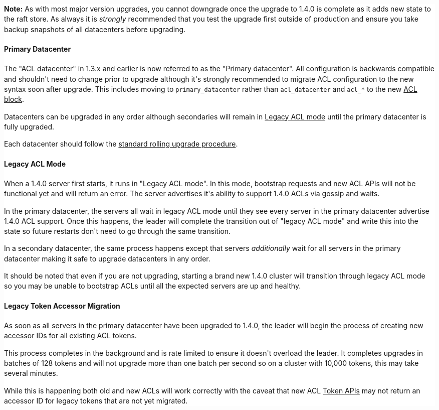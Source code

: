 **Note:** As with most major version upgrades, you cannot downgrade once the
upgrade to 1.4.0 is complete as it adds new state to the raft store. As always
it is _strongly_ recommended that you test the upgrade first outside of
production and ensure you take backup snapshots of all datacenters before
upgrading.

#### Primary Datacenter

The "ACL datacenter" in 1.3.x and earlier is now referred to as the "Primary
datacenter". All configuration is backwards compatible and shouldn't need to
change prior to upgrade although it's strongly recommended to migrate ACL
configuration to the new syntax soon after upgrade. This includes moving to
`primary_datacenter` rather than `acl_datacenter` and `acl_*` to the new [ACL
block](/docs/agent/options.html#acl).

Datacenters can be upgraded in any order although secondaries will remain in
[Legacy ACL mode](#legacy-acl-mode) until the primary datacenter is fully
upgraded.

Each datacenter should follow the [standard rolling upgrade
procedure](/docs/upgrading.html#standard-upgrades).

#### Legacy ACL Mode

When a 1.4.0 server first starts, it runs in "Legacy ACL mode". In this mode,
bootstrap requests and new ACL APIs will not be functional yet and will return
an error. The server advertises it's ability to support 1.4.0 ACLs via gossip
and waits.

In the primary datacenter, the servers all wait in legacy ACL mode until they
see every server in the primary datacenter advertise 1.4.0 ACL support. Once
this happens, the leader will complete the transition out of "legacy ACL mode"
and write this into the state so future restarts don't need to go through the
same transition.

In a secondary datacenter, the same process happens except that servers
_additionally_ wait for all servers in the primary datacenter making it safe to
upgrade datacenters in any order.

It should be noted that even if you are not upgrading, starting a brand new
1.4.0 cluster will transition through legacy ACL mode so you may be unable to
bootstrap ACLs until all the expected servers are up and healthy.

#### Legacy Token Accessor Migration

As soon as all servers in the primary datacenter have been upgraded to 1.4.0,
the leader will begin the process of creating new accessor IDs for all existing
ACL tokens.

This process completes in the background and is rate limited to ensure it
doesn't overload the leader. It completes upgrades in batches of 128 tokens and
will not upgrade more than one batch per second so on a cluster with 10,000
tokens, this may take several minutes.

While this is happening both old and new ACLs will work correctly with the
caveat that new ACL [Token APIs](/api/acl/tokens.html) may not return an
accessor ID for legacy tokens that are not yet migrated.
